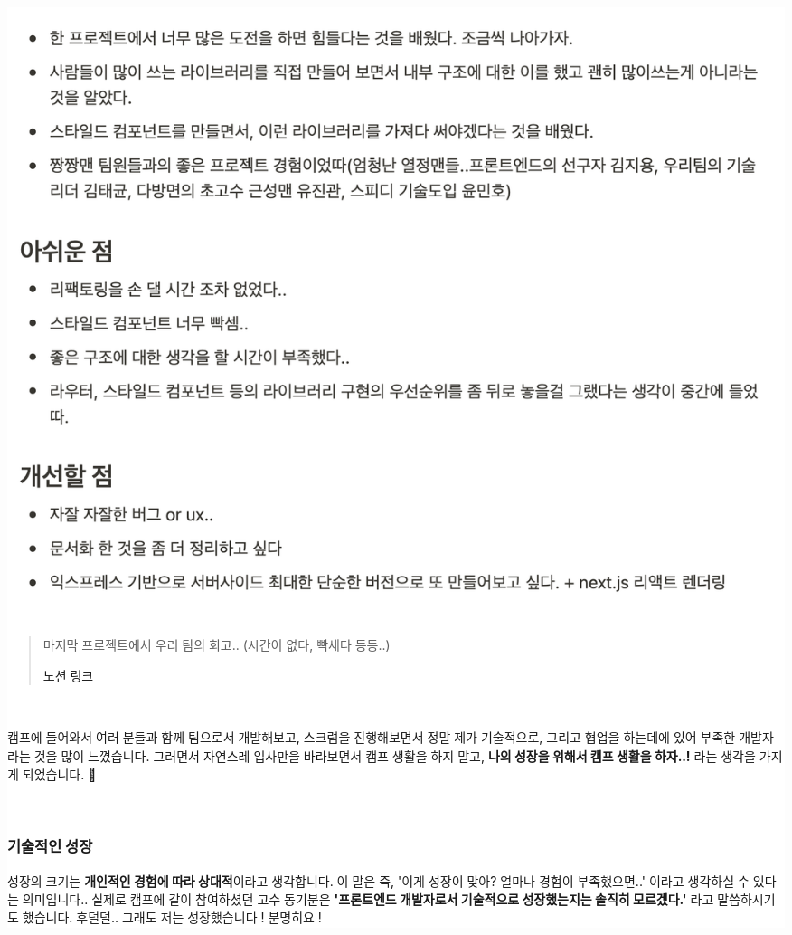 ![project4](./assets/images/woowa-techcamp/project4.png)

> 마지막 프로젝트에서 우리 팀의 회고.. (시간이 없다, 빡세다 등등..)
>
> [노션 링크](https://stump-hovercraft-c9f.notion.site/1-6ec1dda7b5ae4299944d7c81352b0d03)

<br>

캠프에 들어와서 여러 분들과 함께 팀으로서 개발해보고, 스크럼을 진행해보면서 정말 제가 기술적으로, 그리고 협업을 하는데에 있어 부족한 개발자라는 것을 많이 느꼈습니다. 그러면서 자연스레 입사만을 바라보면서 캠프 생활을 하지 말고, **나의 성장을 위해서 캠프 생활을 하자..!** 라는 생각을 가지게 되었습니다. 🧐

<br>

### 기술적인 성장

성장의 크기는 **개인적인 경험에 따라 상대적**이라고 생각합니다. 이 말은 즉, '이게 성장이 맞아? 얼마나 경험이 부족했으면..' 이라고 생각하실 수 있다는 의미입니다.. 실제로 캠프에 같이 참여하셨던 고수 동기분은 **'프론트엔드 개발자로서 기술적으로 성장했는지는 솔직히 모르겠다.'** 라고 말씀하시기도 했습니다. 후덜덜.. 그래도 저는 성장했습니다 ! 분명히요 !
